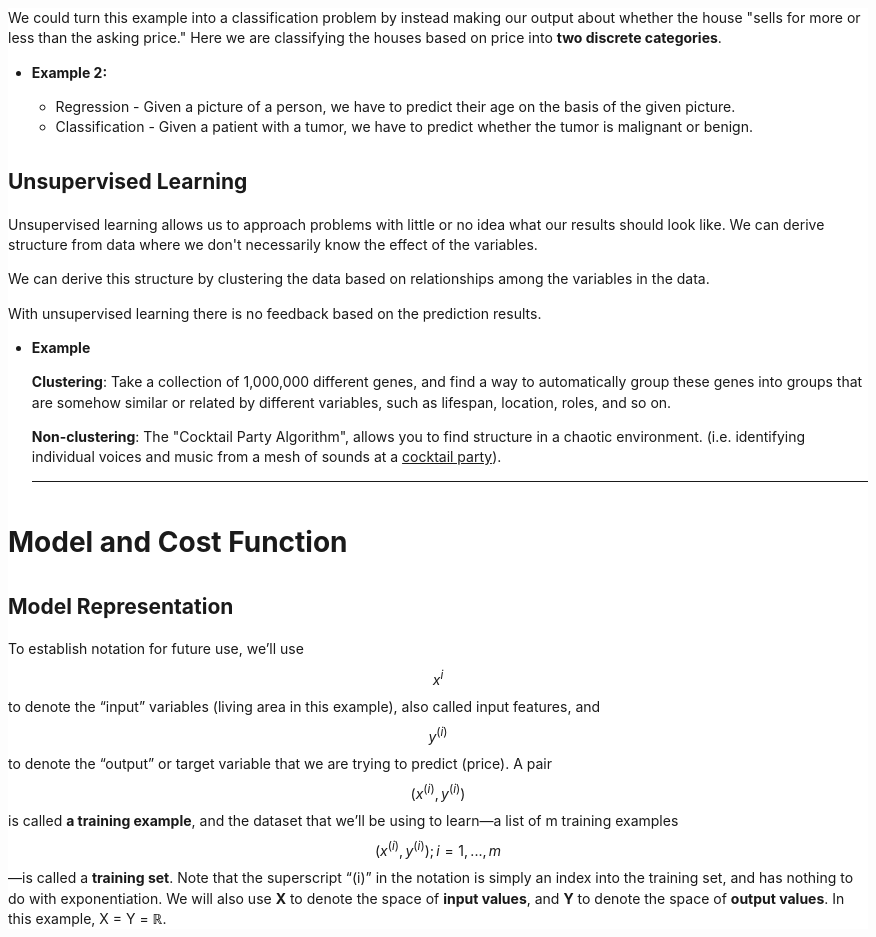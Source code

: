   We could turn this example into a classification problem by instead making our output about whether the house "sells for more or less than the asking price." Here we are classifying the houses based on price into **two discrete categories**. 

- **Example 2:**

  -  Regression - Given a picture of a person, we have to predict their age on the basis of the given picture.
  -  Classification - Given a patient with a tumor, we have to predict whether the tumor is malignant or benign. 

## Unsupervised Learning

Unsupervised learning allows us to approach problems with little or no idea what our results should look like. We can derive structure from data where we don't necessarily know the effect of the variables.

We can derive this structure by clustering the data based on relationships among the variables in the data.

With unsupervised learning there is no feedback based on the prediction results.

- **Example**

  **Clustering**: Take a collection of 1,000,000 different genes, and find a way to automatically group these genes into groups that are somehow similar or related by different variables, such as lifespan, location, roles, and so on.

  **Non-clustering**: The "Cocktail Party Algorithm", allows you to find structure in a chaotic environment. (i.e. identifying individual voices and music from a mesh of sounds at a [cocktail party](https://en.wikipedia.org/wiki/Cocktail_party_effect)).
  
  ***
  
  

# Model and Cost Function



## Model Representation

 To establish notation for future use, we’ll use 
$$
x^i
$$
to denote the “input” variables (living area in this example), also called input features, and
$$
y^{(i)}
$$
to denote the “output” or target variable that we are trying to predict (price). A pair
$$
(x^{(i)} , y^{(i)} )
$$
is called **a training example**, and the dataset that we’ll be using to learn—a list of m training examples 
$$
(x^{(i)},y^{(i)});i=1,...,m
$$
—is called a **training set**. Note that the superscript “(i)” in the notation is simply an index into the training set, and has nothing to do with exponentiation. We will also use **X** to denote the space of **input values**, and **Y** to denote the space of **output values**. In this example, X = Y = ℝ. 
